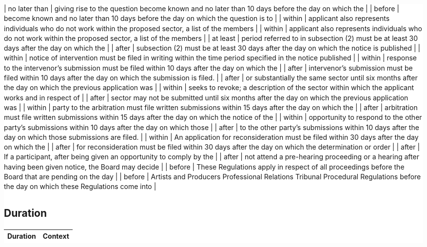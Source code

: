 | no later than | giving rise to the question become known and no later than 10 days before the day on which the                                   |
| before        | become known and no later than 10 days before the day on which the question is to                                                |
| within        | applicant also represents individuals who do not work within the proposed sector, a list of the members                          |
| within        | applicant also represents individuals who do not work within the proposed sector, a list of the members                          |
| at least      | period referred to in subsection (2) must be at least 30 days after the day on which the                                         |
| after         | subsection (2) must be at least 30 days after the day on which the notice is published                                           |
| within        | notice of intervention must be filed in writing within the time period specified in the notice published                         |
| within        | response to the intervenor’s submission must be filed within 10 days after the day on which the                                  |
| after         | intervenor’s submission must be filed within 10 days after  the day on which the submission is filed.                            |
| after         | or substantially the same sector until six months after the day on which the previous application was                            |
| within        | seeks to revoke; a description of the sector within which the applicant works and in respect of                                  |
| after         | sector may not be submitted until six months after the day on which the previous application was                                 |
| within        | party to the arbitration must file written submissions within 15 days after the day on which the                                 |
| after         | arbitration must file written submissions within 15 days after the day on which the notice of the                                |
| within        | opportunity to respond to the other party’s submissions within 10 days after the day on which those                              |
| after         | to the other party’s submissions within 10 days after  the day on which those submissions are filed.                             |
| within        | An application for reconsideration must be filed  within 30 days after the day on which the                                      |
| after         | for reconsideration must be filed within 30 days after the day on which the determination or order                               |
| after         | If a participant,  after being given an opportunity to comply by the                                                             |
| after         | not attend a pre-hearing proceeding or a hearing after having been given notice, the Board may decide                            |
| before        | These Regulations apply in respect of all proceedings  before the Board that are pending on the day                              |
| before        | Artists and Producers Professional Relations Tribunal Procedural Regulations before the day on which these Regulations come into |


## Duration
| Duration   | Context                                                                                                                                                                                                                                                                                                                                                                                                                                                                                                                                                                                                                                                                                                                                                                                                                                                                                                                                                                                                                                                                                                                                              |
|:-----------|:-----------------------------------------------------------------------------------------------------------------------------------------------------------------------------------------------------------------------------------------------------------------------------------------------------------------------------------------------------------------------------------------------------------------------------------------------------------------------------------------------------------------------------------------------------------------------------------------------------------------------------------------------------------------------------------------------------------------------------------------------------------------------------------------------------------------------------------------------------------------------------------------------------------------------------------------------------------------------------------------------------------------------------------------------------------------------------------------------------------------------------------------------------|